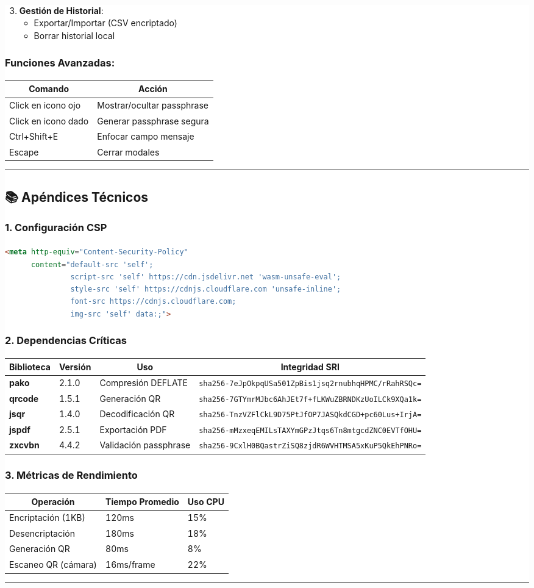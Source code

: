 3. **Gestión de Historial**:
   - Exportar/Importar (CSV encriptado)
   - Borrar historial local

### Funciones Avanzadas:
| Comando                 | Acción                                  |
|-------------------------|-----------------------------------------|
| Click en icono ojo      | Mostrar/ocultar passphrase              |
| Click en icono dado     | Generar passphrase segura               |
| Ctrl+Shift+E            | Enfocar campo mensaje                   |
| Escape                  | Cerrar modales                          |

---

## 📚 Apéndices Técnicos

### 1. Configuración CSP
```html
<meta http-equiv="Content-Security-Policy" 
      content="default-src 'self'; 
               script-src 'self' https://cdn.jsdelivr.net 'wasm-unsafe-eval';
               style-src 'self' https://cdnjs.cloudflare.com 'unsafe-inline';
               font-src https://cdnjs.cloudflare.com;
               img-src 'self' data:;">
```

### 2. Dependencias Críticas
| Biblioteca   | Versión | Uso                           | Integridad SRI                          |
|--------------|---------|-------------------------------|------------------------------------------|
| **pako**     | 2.1.0   | Compresión DEFLATE            | `sha256-7eJpOkpqUSa501ZpBis1jsq2rnubhqHPMC/rRahRSQc=` |
| **qrcode**   | 1.5.1   | Generación QR                 | `sha256-7GTYmrMJbc6AhJEt7f+fLKWuZBRNDKzUoILCk9XQa1k=` |
| **jsqr**     | 1.4.0   | Decodificación QR             | `sha256-TnzVZFlCkL9D75PtJfOP7JASQkdCGD+pc60Lus+IrjA=` |
| **jspdf**    | 2.5.1   | Exportación PDF               | `sha256-mMzxeqEMILsTAXYmGPzJtqs6Tn8mtgcdZNC0EVTfOHU=` |
| **zxcvbn**   | 4.4.2   | Validación passphrase         | `sha256-9CxlH0BQastrZiSQ8zjdR6WVHTMSA5xKuP5QkEhPNRo=` |

### 3. Métricas de Rendimiento
| Operación          | Tiempo Promedio | Uso CPU |
|--------------------|-----------------|---------|
| Encriptación (1KB) | 120ms           | 15%     |
| Desencriptación    | 180ms           | 18%     |
| Generación QR      | 80ms            | 8%      |
| Escaneo QR (cámara)| 16ms/frame      | 22%     |

---
